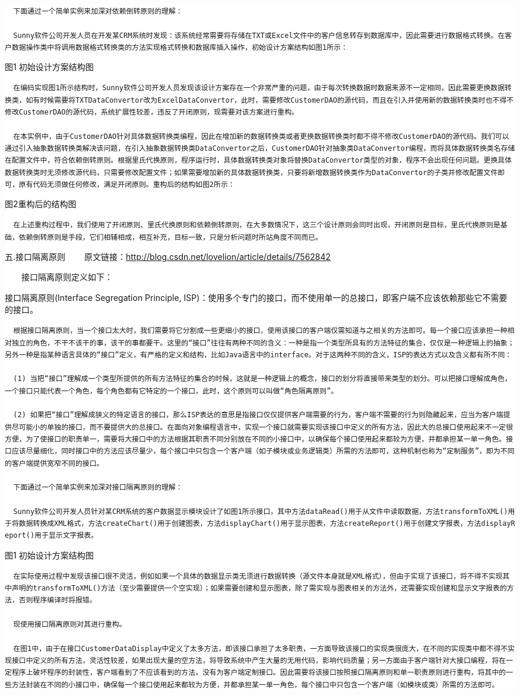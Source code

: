       下面通过一个简单实例来加深对依赖倒转原则的理解：

      Sunny软件公司开发人员在开发某CRM系统时发现：该系统经常需要将存储在TXT或Excel文件中的客户信息转存到数据库中，因此需要进行数据格式转换。在客户数据操作类中将调用数据格式转换类的方法实现格式转换和数据库插入操作，初始设计方案结构如图1所示：



图1 初始设计方案结构图

      在编码实现图1所示结构时，Sunny软件公司开发人员发现该设计方案存在一个非常严重的问题，由于每次转换数据时数据来源不一定相同，因此需要更换数据转换类，如有时候需要将TXTDataConvertor改为ExcelDataConvertor，此时，需要修改CustomerDAO的源代码，而且在引入并使用新的数据转换类时也不得不修改CustomerDAO的源代码，系统扩展性较差，违反了开闭原则，现需要对该方案进行重构。

      在本实例中，由于CustomerDAO针对具体数据转换类编程，因此在增加新的数据转换类或者更换数据转换类时都不得不修改CustomerDAO的源代码。我们可以通过引入抽象数据转换类解决该问题，在引入抽象数据转换类DataConvertor之后，CustomerDAO针对抽象类DataConvertor编程，而将具体数据转换类名存储在配置文件中，符合依赖倒转原则。根据里氏代换原则，程序运行时，具体数据转换类对象将替换DataConvertor类型的对象，程序不会出现任何问题。更换具体数据转换类时无须修改源代码，只需要修改配置文件；如果需要增加新的具体数据转换类，只要将新增数据转换类作为DataConvertor的子类并修改配置文件即可，原有代码无须做任何修改，满足开闭原则。重构后的结构如图2所示：



图2重构后的结构图

    

      在上述重构过程中，我们使用了开闭原则、里氏代换原则和依赖倒转原则，在大多数情况下，这三个设计原则会同时出现，开闭原则是目标，里氏代换原则是基础，依赖倒转原则是手段，它们相辅相成，相互补充，目标一致，只是分析问题时所站角度不同而已。

五.接口隔离原则
　　原文链接：http://blog.csdn.net/lovelion/article/details/7562842

　　接口隔离原则定义如下：

接口隔离原则(Interface  Segregation Principle, ISP)：使用多个专门的接口，而不使用单一的总接口，即客户端不应该依赖那些它不需要的接口。

      根据接口隔离原则，当一个接口太大时，我们需要将它分割成一些更细小的接口，使用该接口的客户端仅需知道与之相关的方法即可。每一个接口应该承担一种相对独立的角色，不干不该干的事，该干的事都要干。这里的“接口”往往有两种不同的含义：一种是指一个类型所具有的方法特征的集合，仅仅是一种逻辑上的抽象；另外一种是指某种语言具体的“接口”定义，有严格的定义和结构，比如Java语言中的interface。对于这两种不同的含义，ISP的表达方式以及含义都有所不同：

      (1) 当把“接口”理解成一个类型所提供的所有方法特征的集合的时候，这就是一种逻辑上的概念，接口的划分将直接带来类型的划分。可以把接口理解成角色，一个接口只能代表一个角色，每个角色都有它特定的一个接口，此时，这个原则可以叫做“角色隔离原则”。

      (2) 如果把“接口”理解成狭义的特定语言的接口，那么ISP表达的意思是指接口仅仅提供客户端需要的行为，客户端不需要的行为则隐藏起来，应当为客户端提供尽可能小的单独的接口，而不要提供大的总接口。在面向对象编程语言中，实现一个接口就需要实现该接口中定义的所有方法，因此大的总接口使用起来不一定很方便，为了使接口的职责单一，需要将大接口中的方法根据其职责不同分别放在不同的小接口中，以确保每个接口使用起来都较为方便，并都承担某一单一角色。接口应该尽量细化，同时接口中的方法应该尽量少，每个接口中只包含一个客户端（如子模块或业务逻辑类）所需的方法即可，这种机制也称为“定制服务”，即为不同的客户端提供宽窄不同的接口。

      下面通过一个简单实例来加深对接口隔离原则的理解：

      Sunny软件公司开发人员针对某CRM系统的客户数据显示模块设计了如图1所示接口，其中方法dataRead()用于从文件中读取数据，方法transformToXML()用于将数据转换成XML格式，方法createChart()用于创建图表，方法displayChart()用于显示图表，方法createReport()用于创建文字报表，方法displayReport()用于显示文字报表。



图1 初始设计方案结构图

      在实际使用过程中发现该接口很不灵活，例如如果一个具体的数据显示类无须进行数据转换（源文件本身就是XML格式），但由于实现了该接口，将不得不实现其中声明的transformToXML()方法（至少需要提供一个空实现）；如果需要创建和显示图表，除了需实现与图表相关的方法外，还需要实现创建和显示文字报表的方法，否则程序编译时将报错。

      现使用接口隔离原则对其进行重构。

      在图1中，由于在接口CustomerDataDisplay中定义了太多方法，即该接口承担了太多职责，一方面导致该接口的实现类很庞大，在不同的实现类中都不得不实现接口中定义的所有方法，灵活性较差，如果出现大量的空方法，将导致系统中产生大量的无用代码，影响代码质量；另一方面由于客户端针对大接口编程，将在一定程序上破坏程序的封装性，客户端看到了不应该看到的方法，没有为客户端定制接口。因此需要将该接口按照接口隔离原则和单一职责原则进行重构，将其中的一些方法封装在不同的小接口中，确保每一个接口使用起来都较为方便，并都承担某一单一角色，每个接口中只包含一个客户端（如模块或类）所需的方法即可。

